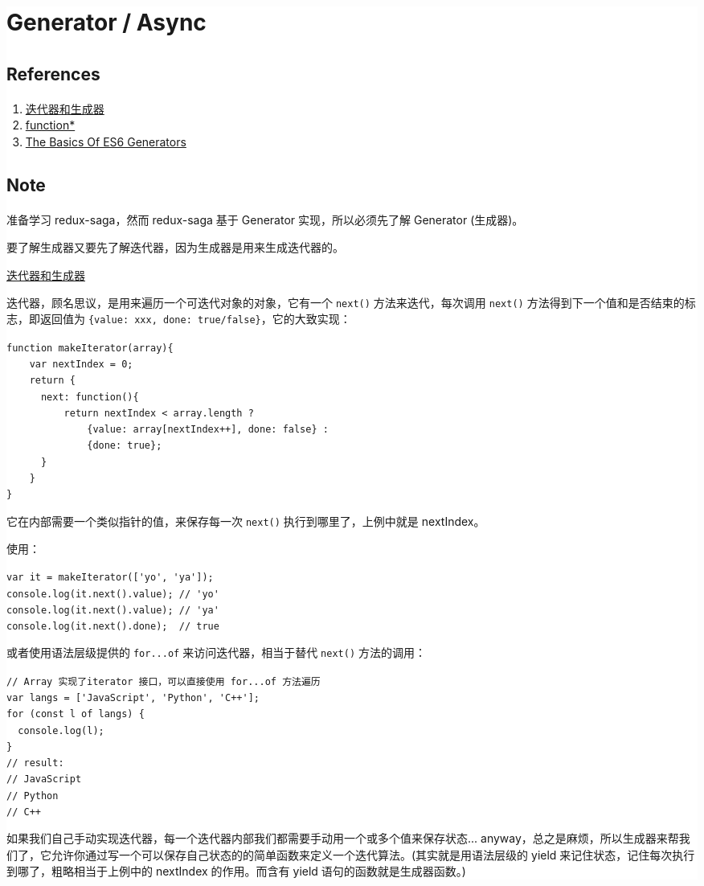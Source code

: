 # Generator / Async

## References

1. [迭代器和生成器](https://developer.mozilla.org/zh-CN/docs/Web/JavaScript/Guide/Iterators_and_Generators)
1. [function*](https://developer.mozilla.org/zh-CN/docs/Web/JavaScript/Reference/Statements/function*)
1. [The Basics Of ES6 Generators](https://davidwalsh.name/es6-generators)

## Note

准备学习 redux-saga，然而 redux-saga 基于 Generator 实现，所以必须先了解 Generator (生成器)。

要了解生成器又要先了解迭代器，因为生成器是用来生成迭代器的。

[迭代器和生成器](https://developer.mozilla.org/zh-CN/docs/Web/JavaScript/Guide/Iterators_and_Generators)

迭代器，顾名思议，是用来遍历一个可迭代对象的对象，它有一个 `next()` 方法来迭代，每次调用 `next()` 方法得到下一个值和是否结束的标志，即返回值为 `{value: xxx, done: true/false}`，它的大致实现：

    function makeIterator(array){
        var nextIndex = 0;
        return {
          next: function(){
              return nextIndex < array.length ?
                  {value: array[nextIndex++], done: false} :
                  {done: true};
          }
        }
    }

它在内部需要一个类似指针的值，来保存每一次 `next()` 执行到哪里了，上例中就是 nextIndex。

使用：

    var it = makeIterator(['yo', 'ya']);
    console.log(it.next().value); // 'yo'
    console.log(it.next().value); // 'ya'
    console.log(it.next().done);  // true

或者使用语法层级提供的 `for...of` 来访问迭代器，相当于替代 `next()` 方法的调用：

    // Array 实现了iterator 接口，可以直接使用 for...of 方法遍历
    var langs = ['JavaScript', 'Python', 'C++'];
    for (const l of langs) {
      console.log(l);
    }
    // result:
    // JavaScript
    // Python
    // C++

如果我们自己手动实现迭代器，每一个迭代器内部我们都需要手动用一个或多个值来保存状态... anyway，总之是麻烦，所以生成器来帮我们了，它允许你通过写一个可以保存自己状态的的简单函数来定义一个迭代算法。(其实就是用语法层级的 yield 来记住状态，记住每次执行到哪了，粗略相当于上例中的 nextIndex 的作用。而含有 yield 语句的函数就是生成器函数。)
